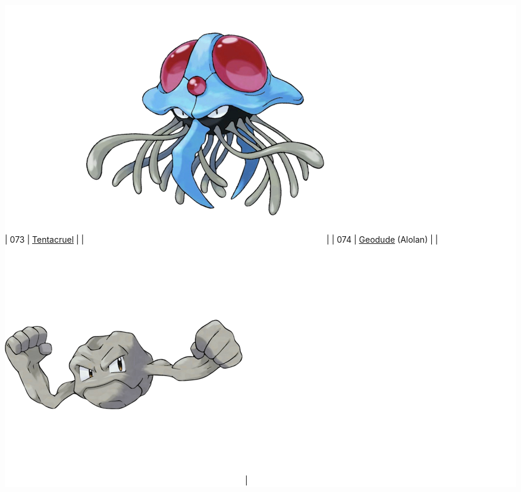 | 073 | [Tentacruel](Pokemon/Tentacruel.md) | | ![](Pokemon/images/073.png) |
| 074 | [Geodude](Pokemon/Geodude.md) (Alolan) | | ![](Pokemon/images/074.png) |